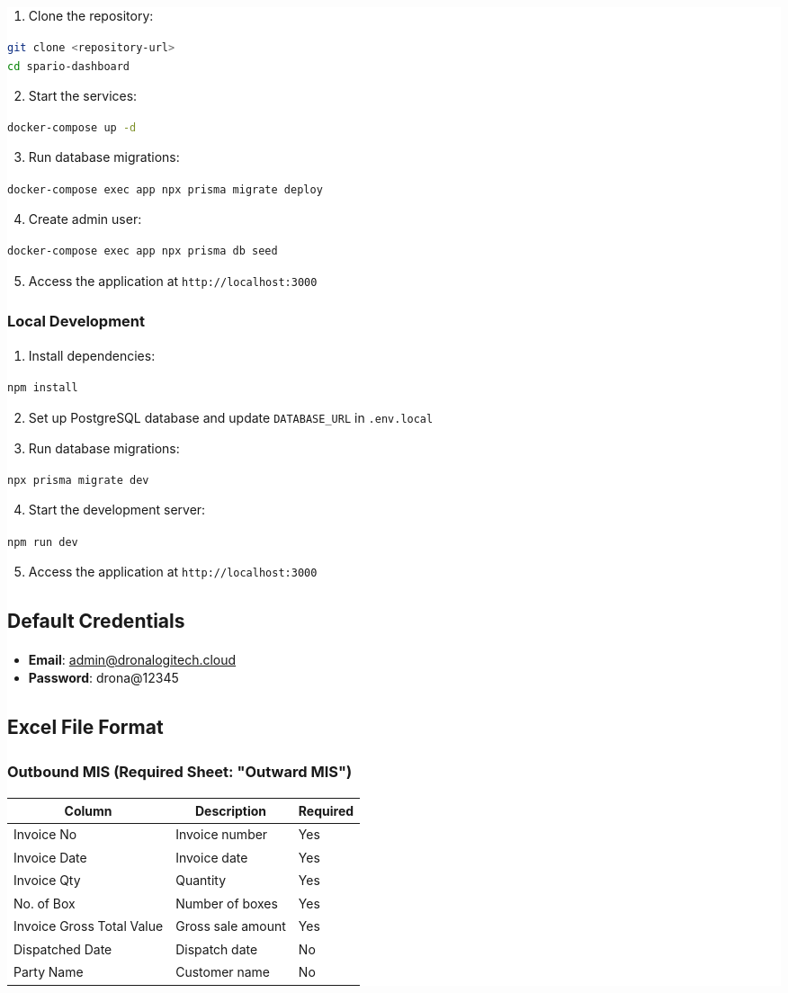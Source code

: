 1. Clone the repository:
```bash
git clone <repository-url>
cd spario-dashboard
```

2. Start the services:
```bash
docker-compose up -d
```

3. Run database migrations:
```bash
docker-compose exec app npx prisma migrate deploy
```

4. Create admin user:
```bash
docker-compose exec app npx prisma db seed
```

5. Access the application at `http://localhost:3000`

### Local Development

1. Install dependencies:
```bash
npm install
```

2. Set up PostgreSQL database and update `DATABASE_URL` in `.env.local`

3. Run database migrations:
```bash
npx prisma migrate dev
```

4. Start the development server:
```bash
npm run dev
```

5. Access the application at `http://localhost:3000`

## Default Credentials

- **Email**: admin@dronalogitech.cloud
- **Password**: drona@12345

## Excel File Format

### Outbound MIS (Required Sheet: "Outward MIS")

| Column | Description | Required |
|--------|-------------|----------|
| Invoice No | Invoice number | Yes |
| Invoice Date | Invoice date | Yes |
| Invoice Qty | Quantity | Yes |
| No. of Box | Number of boxes | Yes |
| Invoice Gross Total Value | Gross sale amount | Yes |
| Dispatched Date | Dispatch date | No |
| Party Name | Customer name | No |
